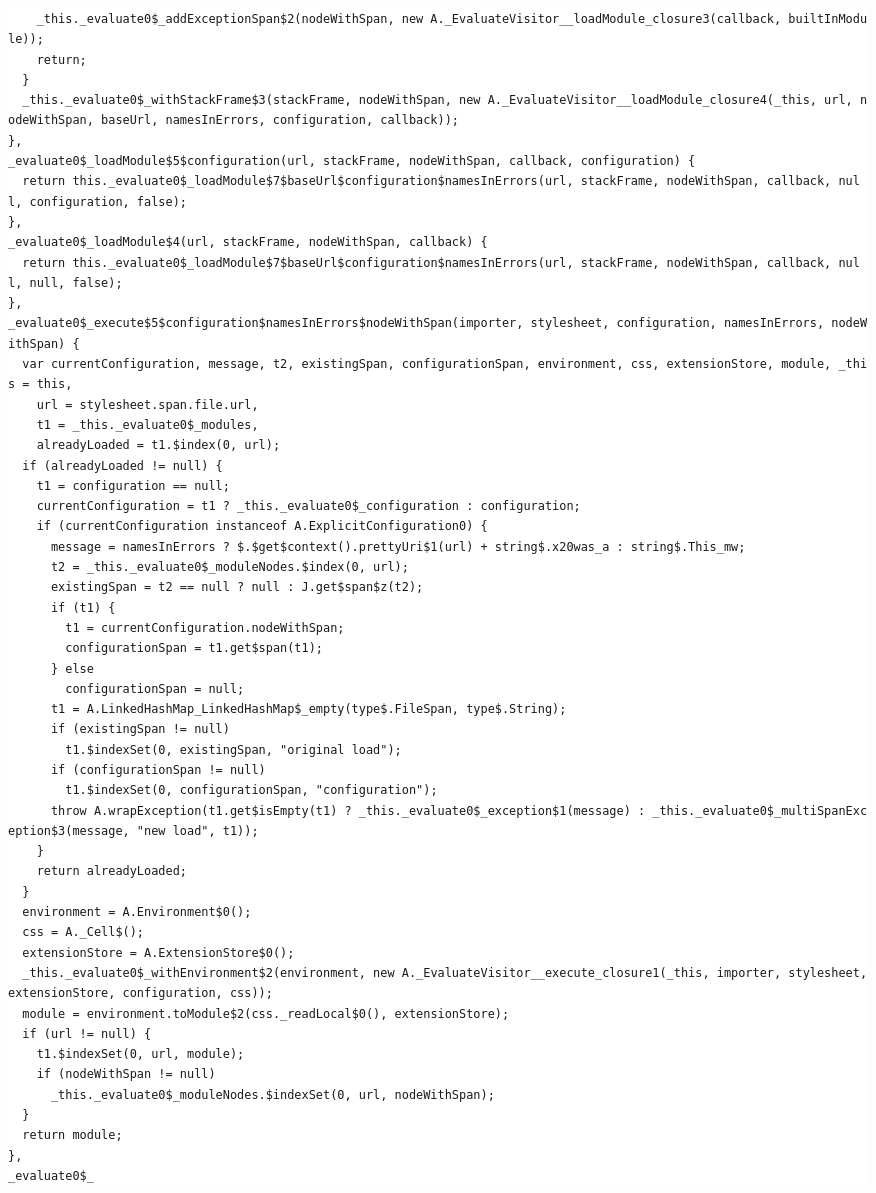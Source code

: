         _this._evaluate0$_addExceptionSpan$2(nodeWithSpan, new A._EvaluateVisitor__loadModule_closure3(callback, builtInModule));
        return;
      }
      _this._evaluate0$_withStackFrame$3(stackFrame, nodeWithSpan, new A._EvaluateVisitor__loadModule_closure4(_this, url, nodeWithSpan, baseUrl, namesInErrors, configuration, callback));
    },
    _evaluate0$_loadModule$5$configuration(url, stackFrame, nodeWithSpan, callback, configuration) {
      return this._evaluate0$_loadModule$7$baseUrl$configuration$namesInErrors(url, stackFrame, nodeWithSpan, callback, null, configuration, false);
    },
    _evaluate0$_loadModule$4(url, stackFrame, nodeWithSpan, callback) {
      return this._evaluate0$_loadModule$7$baseUrl$configuration$namesInErrors(url, stackFrame, nodeWithSpan, callback, null, null, false);
    },
    _evaluate0$_execute$5$configuration$namesInErrors$nodeWithSpan(importer, stylesheet, configuration, namesInErrors, nodeWithSpan) {
      var currentConfiguration, message, t2, existingSpan, configurationSpan, environment, css, extensionStore, module, _this = this,
        url = stylesheet.span.file.url,
        t1 = _this._evaluate0$_modules,
        alreadyLoaded = t1.$index(0, url);
      if (alreadyLoaded != null) {
        t1 = configuration == null;
        currentConfiguration = t1 ? _this._evaluate0$_configuration : configuration;
        if (currentConfiguration instanceof A.ExplicitConfiguration0) {
          message = namesInErrors ? $.$get$context().prettyUri$1(url) + string$.x20was_a : string$.This_mw;
          t2 = _this._evaluate0$_moduleNodes.$index(0, url);
          existingSpan = t2 == null ? null : J.get$span$z(t2);
          if (t1) {
            t1 = currentConfiguration.nodeWithSpan;
            configurationSpan = t1.get$span(t1);
          } else
            configurationSpan = null;
          t1 = A.LinkedHashMap_LinkedHashMap$_empty(type$.FileSpan, type$.String);
          if (existingSpan != null)
            t1.$indexSet(0, existingSpan, "original load");
          if (configurationSpan != null)
            t1.$indexSet(0, configurationSpan, "configuration");
          throw A.wrapException(t1.get$isEmpty(t1) ? _this._evaluate0$_exception$1(message) : _this._evaluate0$_multiSpanException$3(message, "new load", t1));
        }
        return alreadyLoaded;
      }
      environment = A.Environment$0();
      css = A._Cell$();
      extensionStore = A.ExtensionStore$0();
      _this._evaluate0$_withEnvironment$2(environment, new A._EvaluateVisitor__execute_closure1(_this, importer, stylesheet, extensionStore, configuration, css));
      module = environment.toModule$2(css._readLocal$0(), extensionStore);
      if (url != null) {
        t1.$indexSet(0, url, module);
        if (nodeWithSpan != null)
          _this._evaluate0$_moduleNodes.$indexSet(0, url, nodeWithSpan);
      }
      return module;
    },
    _evaluate0$_